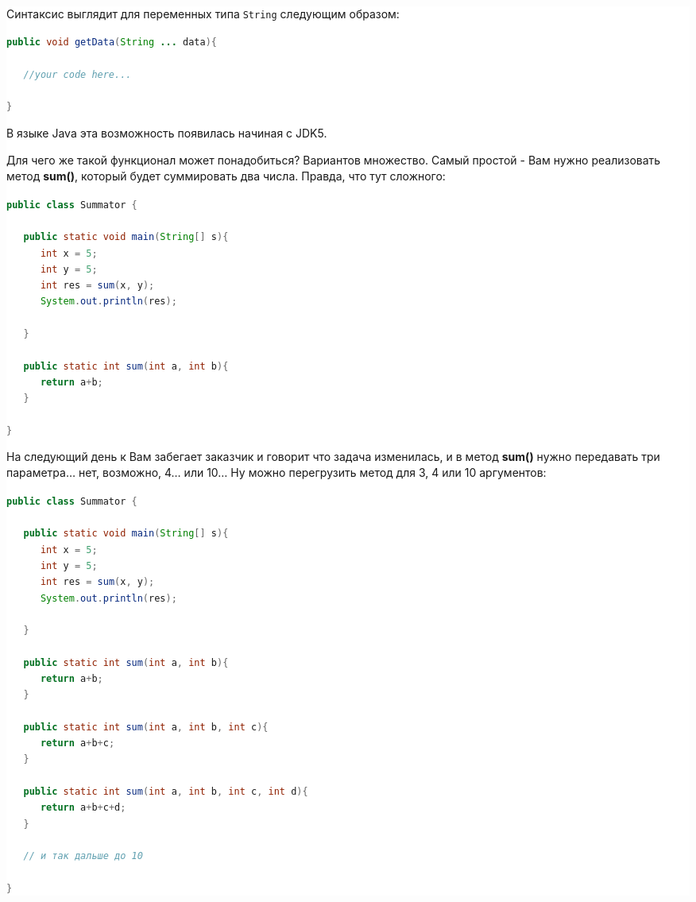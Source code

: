 Синтаксис выглядит для переменных типа `String` следующим образом:

```java
public void getData(String ... data){

   //your code here...

}
```

В языке Java эта возможность появилась начиная с JDK5.

Для чего же такой функционал может понадобиться? Вариантов множество. Самый простой - Вам нужно реализовать метод **sum()**, который будет суммировать два числа. Правда, что тут сложного:

```java
public class Summator {

   public static void main(String[] s){
      int x = 5;
      int y = 5;
      int res = sum(x, y);
      System.out.println(res);

   }

   public static int sum(int a, int b){
      return a+b;
   }

}
```

На следующий день к Вам забегает заказчик и говорит что задача изменилась, и в метод **sum()** нужно передавать три параметра… нет, возможно, 4… или 10… Ну можно перегрузить метод для 3, 4 или 10 аргументов:

```java
public class Summator {

   public static void main(String[] s){
      int x = 5;
      int y = 5;
      int res = sum(x, y);
      System.out.println(res);

   }

   public static int sum(int a, int b){
      return a+b;
   }
     
   public static int sum(int a, int b, int c){
      return a+b+c;
   }
    
   public static int sum(int a, int b, int c, int d){
      return a+b+c+d;
   }
    
   // и так дальше до 10

}
```
